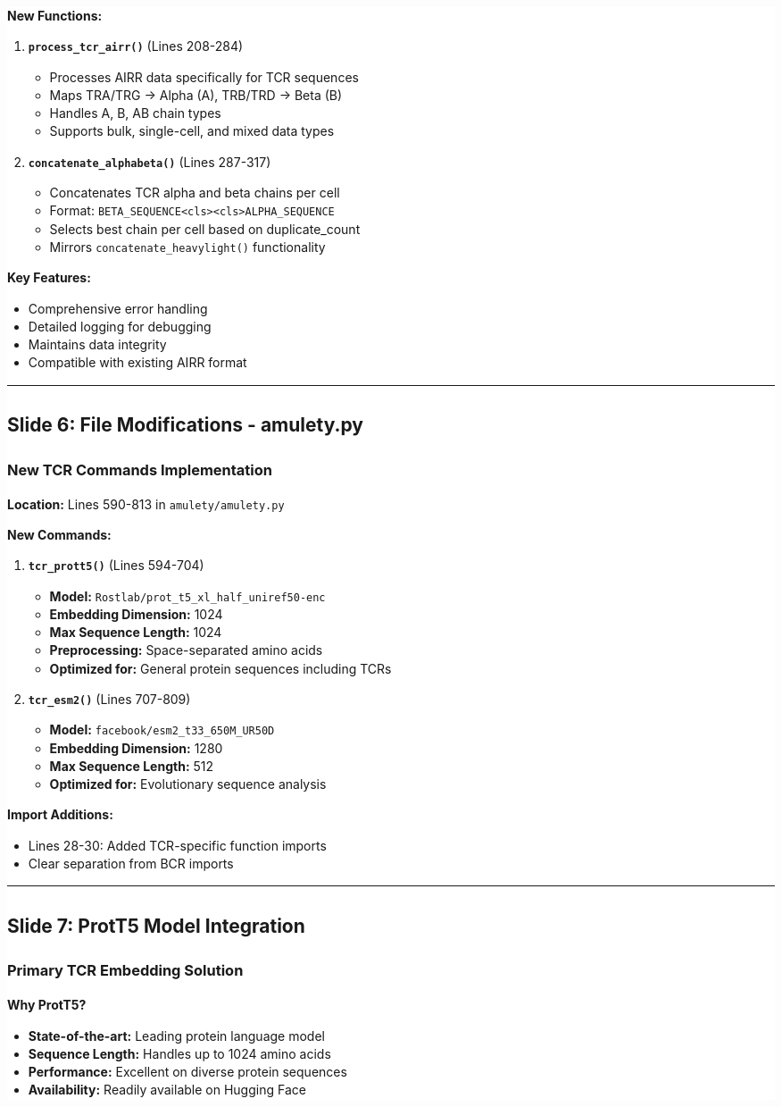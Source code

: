 **New Functions:**

1. **`process_tcr_airr()`** (Lines 208-284)
   - Processes AIRR data specifically for TCR sequences
   - Maps TRA/TRG → Alpha (A), TRB/TRD → Beta (B)
   - Handles A, B, AB chain types
   - Supports bulk, single-cell, and mixed data types

2. **`concatenate_alphabeta()`** (Lines 287-317)
   - Concatenates TCR alpha and beta chains per cell
   - Format: `BETA_SEQUENCE<cls><cls>ALPHA_SEQUENCE`
   - Selects best chain per cell based on duplicate_count
   - Mirrors `concatenate_heavylight()` functionality

**Key Features:**
- Comprehensive error handling
- Detailed logging for debugging
- Maintains data integrity
- Compatible with existing AIRR format

---

## Slide 6: File Modifications - amulety.py
### New TCR Commands Implementation

**Location:** Lines 590-813 in `amulety/amulety.py`

**New Commands:**

1. **`tcr_prott5()`** (Lines 594-704)
   - **Model:** `Rostlab/prot_t5_xl_half_uniref50-enc`
   - **Embedding Dimension:** 1024
   - **Max Sequence Length:** 1024
   - **Preprocessing:** Space-separated amino acids
   - **Optimized for:** General protein sequences including TCRs

2. **`tcr_esm2()`** (Lines 707-809)
   - **Model:** `facebook/esm2_t33_650M_UR50D`
   - **Embedding Dimension:** 1280
   - **Max Sequence Length:** 512
   - **Optimized for:** Evolutionary sequence analysis

**Import Additions:**
- Lines 28-30: Added TCR-specific function imports
- Clear separation from BCR imports

---

## Slide 7: ProtT5 Model Integration
### Primary TCR Embedding Solution

**Why ProtT5?**
- **State-of-the-art:** Leading protein language model
- **Sequence Length:** Handles up to 1024 amino acids
- **Performance:** Excellent on diverse protein sequences
- **Availability:** Readily available on Hugging Face
